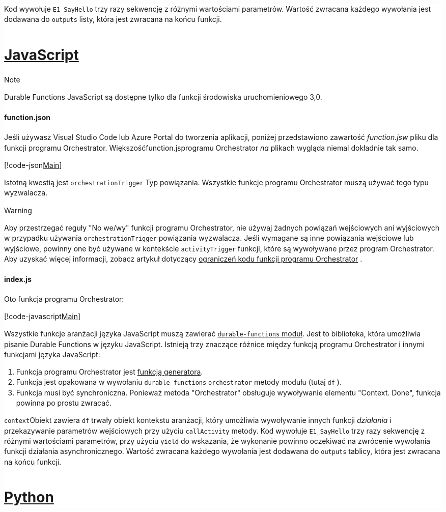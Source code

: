 Kod wywołuje `E1_SayHello` trzy razy sekwencję z różnymi wartościami parametrów. Wartość zwracana każdego wywołania jest dodawana do `outputs` listy, która jest zwracana na końcu funkcji.

# <a name="javascript"></a>[JavaScript](#tab/javascript)

> [!NOTE]
> Durable Functions JavaScript są dostępne tylko dla funkcji środowiska uruchomieniowego 3,0.

#### <a name="functionjson"></a>function.json

Jeśli używasz Visual Studio Code lub Azure Portal do tworzenia aplikacji, poniżej przedstawiono zawartość *function.jsw* pliku dla funkcji programu Orchestrator. Większośćfunction.jsprogramu Orchestrator *na* plikach wygląda niemal dokładnie tak samo.

[!code-json[Main](~/samples-durable-functions/samples/javascript/E1_HelloSequence/function.json)]

Istotną kwestią jest `orchestrationTrigger` Typ powiązania. Wszystkie funkcje programu Orchestrator muszą używać tego typu wyzwalacza.

> [!WARNING]
> Aby przestrzegać reguły "No we/wy" funkcji programu Orchestrator, nie używaj żadnych powiązań wejściowych ani wyjściowych w przypadku używania `orchestrationTrigger` powiązania wyzwalacza.  Jeśli wymagane są inne powiązania wejściowe lub wyjściowe, powinny one być używane w kontekście `activityTrigger` funkcji, które są wywoływane przez program Orchestrator. Aby uzyskać więcej informacji, zobacz artykuł dotyczący [ograniczeń kodu funkcji programu Orchestrator](durable-functions-code-constraints.md) .

#### <a name="indexjs"></a>index.js


Oto funkcja programu Orchestrator:

[!code-javascript[Main](~/samples-durable-functions/samples/javascript/E1_HelloSequence/index.js)]

Wszystkie funkcje aranżacji języka JavaScript muszą zawierać [ `durable-functions` moduł](https://www.npmjs.com/package/durable-functions). Jest to biblioteka, która umożliwia pisanie Durable Functions w języku JavaScript. Istnieją trzy znaczące różnice między funkcją programu Orchestrator i innymi funkcjami języka JavaScript:

1. Funkcja programu Orchestrator jest [funkcją generatora](/scripting/javascript/advanced/iterators-and-generators-javascript).
2. Funkcja jest opakowana w wywołaniu `durable-functions` `orchestrator` metody modułu (tutaj `df` ).
3. Funkcja musi być synchroniczna. Ponieważ metoda "Orchestrator" obsługuje wywoływanie elementu "Context. Done", funkcja powinna po prostu zwracać.

`context`Obiekt zawiera `df` trwały obiekt kontekstu aranżacji, który umożliwia wywoływanie innych funkcji *działania* i przekazywanie parametrów wejściowych przy użyciu `callActivity` metody. Kod wywołuje `E1_SayHello` trzy razy sekwencję z różnymi wartościami parametrów, przy użyciu `yield` do wskazania, że wykonanie powinno oczekiwać na zwrócenie wywołania funkcji działania asynchronicznego. Wartość zwracana każdego wywołania jest dodawana do `outputs` tablicy, która jest zwracana na końcu funkcji.

# <a name="python"></a>[Python](#tab/python)
